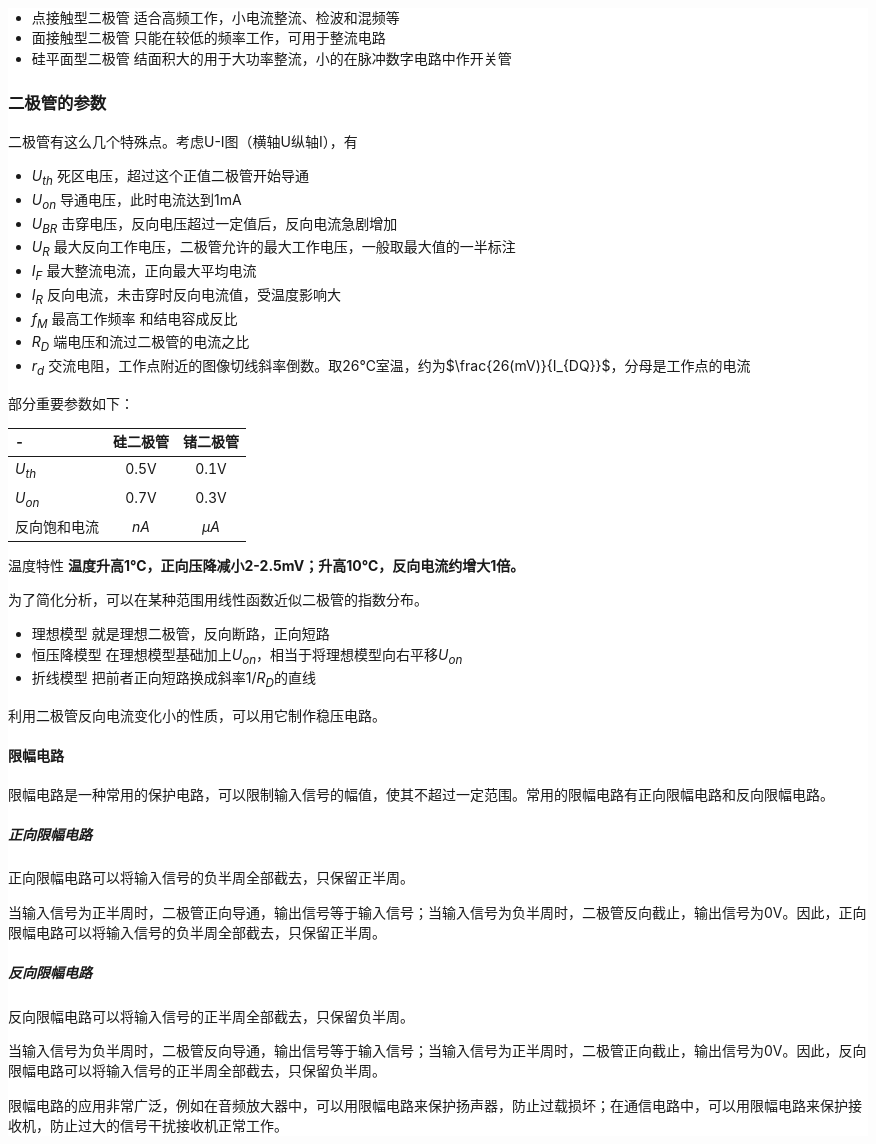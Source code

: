 - 点接触型二极管 适合高频工作，小电流整流、检波和混频等
- 面接触型二极管 只能在较低的频率工作，可用于整流电路
- 硅平面型二极管 结面积大的用于大功率整流，小的在脉冲数字电路中作开关管

### 二极管的参数

二极管有这么几个特殊点。考虑U-I图（横轴U纵轴I），有

- $U_{th}$ 死区电压，超过这个正值二极管开始导通
- $U_{on}$ 导通电压，此时电流达到1mA
- $U_{BR}$ 击穿电压，反向电压超过一定值后，反向电流急剧增加
- $U_R$ 最大反向工作电压，二极管允许的最大工作电压，一般取最大值的一半标注
- $I_F$ 最大整流电流，正向最大平均电流
- $I_R$ 反向电流，未击穿时反向电流值，受温度影响大
- $f_M$ 最高工作频率 和结电容成反比
- $R_D$ 端电压和流过二极管的电流之比
- $r_d$ 交流电阻，工作点附近的图像切线斜率倒数。取26℃室温，约为$\frac{26(mV)}{I_{DQ}}$，分母是工作点的电流

部分重要参数如下：

|-|硅二极管|锗二极管|
|:-|:-:|:-:|
|$U_{th}$|0.5V|0.1V|
|$U_{on}$|0.7V|0.3V|
|反向饱和电流|$nA$|$\mu A$|

温度特性 **温度升高1℃，正向压降减小2-2.5mV；升高10℃，反向电流约增大1倍。**

为了简化分析，可以在某种范围用线性函数近似二极管的指数分布。

- 理想模型 就是理想二极管，反向断路，正向短路
- 恒压降模型 在理想模型基础加上$U_{on}$，相当于将理想模型向右平移$U_{on}$
- 折线模型 把前者正向短路换成斜率$1/R_D$的直线

利用二极管反向电流变化小的性质，可以用它制作稳压电路。

#### 限幅电路

限幅电路是一种常用的保护电路，可以限制输入信号的幅值，使其不超过一定范围。常用的限幅电路有正向限幅电路和反向限幅电路。

##### 正向限幅电路

正向限幅电路可以将输入信号的负半周全部截去，只保留正半周。

当输入信号为正半周时，二极管正向导通，输出信号等于输入信号；当输入信号为负半周时，二极管反向截止，输出信号为0V。因此，正向限幅电路可以将输入信号的负半周全部截去，只保留正半周。

##### 反向限幅电路

反向限幅电路可以将输入信号的正半周全部截去，只保留负半周。

当输入信号为负半周时，二极管反向导通，输出信号等于输入信号；当输入信号为正半周时，二极管正向截止，输出信号为0V。因此，反向限幅电路可以将输入信号的正半周全部截去，只保留负半周。

限幅电路的应用非常广泛，例如在音频放大器中，可以用限幅电路来保护扬声器，防止过载损坏；在通信电路中，可以用限幅电路来保护接收机，防止过大的信号干扰接收机正常工作。
